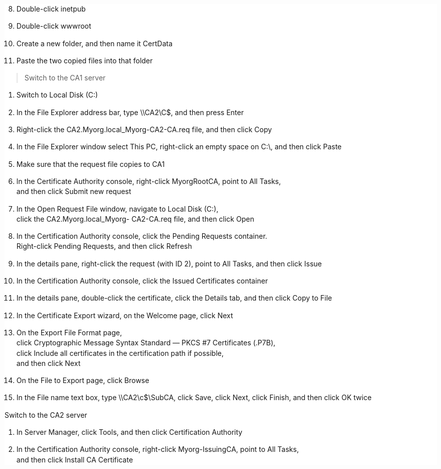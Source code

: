 8.  Double-click inetpub

9.  Double-click wwwroot

10. Create a new folder, and then name it CertData

11. Paste the two copied files into that folder

>   Switch to the CA1 server

1.  Switch to Local Disk (C:)

2.  In the File Explorer address bar, type \\\\CA2\\C\$, and then press Enter

3.  Right-click the CA2.Myorg.local_Myorg-CA2-CA.req file, and then click Copy

4.  In the File Explorer window select This PC, right-click an empty space on
    C:\\, and then click Paste

5.  Make sure that the request file copies to CA1

6.  ln the Certificate Authority console, right-click MyorgRootCA, point to All
    Tasks,  
    and then click Submit new request

7.  In the Open Request File window, navigate to Local Disk (C:),  
    click the CA2.Myorg.local_Myorg- CA2-CA.req file, and then click Open

8.  In the Certification Authority console, click the Pending Requests
    container.  
    Right-click Pending Requests, and then click Refresh

9.  In the details pane, right-click the request (with ID 2), point to All
    Tasks, and then click Issue

10. In the Certification Authority console, click the Issued Certificates
    container

11. In the details pane, double-click the certificate, click the Details tab,
    and then click Copy to File

12. In the Certificate Export wizard, on the Welcome page, click Next

13. On the Export File Format page,  
    click Cryptographic Message Syntax Standard — PKCS \#7 Certificates (.P7B),  
    click Include all certificates in the certification path if possible,  
    and then click Next

14. On the File to Export page, click Browse

15. In the File name text box, type \\\\CA2\\c\$\\SubCA, click Save, click Next,
    click Finish, and then click OK twice

Switch to the CA2 server

1.  In Server Manager, click Tools, and then click Certification Authority

2.  In the Certification Authority console, right-click Myorg-IssuingCA, point
    to All Tasks,  
    and then click Install CA Certificate
